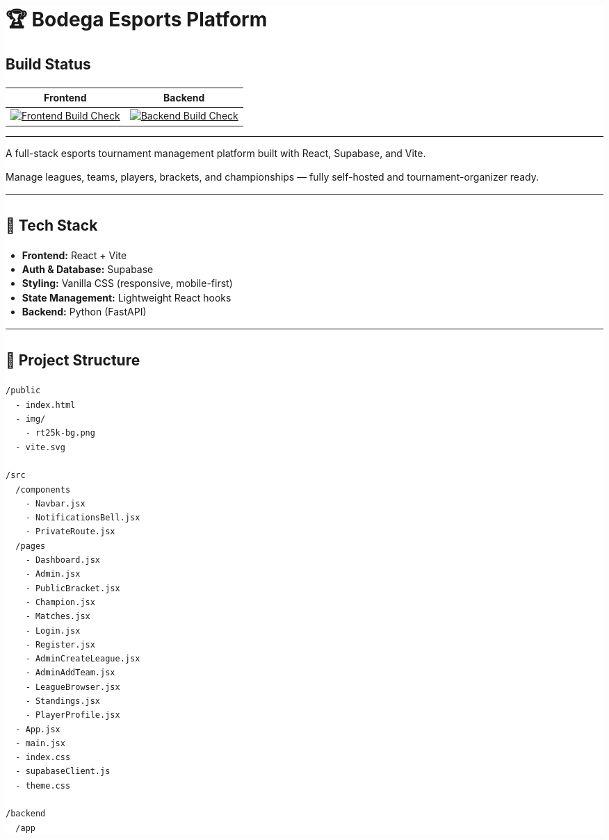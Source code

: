 # 🏆 Bodega Esports Platform

## Build Status

| Frontend | Backend |
|:--------:|:-------:|
| [![Frontend Build Check](https://github.com/wersplat/bodega-esports-platform/actions/workflows/check-builds.yml/badge.svg?branch=mono)](https://github.com/wersplat/bodega-esports-platform/actions/workflows/check-builds.yml) | [![Backend Build Check](https://github.com/wersplat/bodega-esports-platform/actions/workflows/check-builds.yml/badge.svg?branch=mono)](https://github.com/wersplat/bodega-esports-platform/actions/workflows/check-builds.yml) |


---

A full-stack esports tournament management platform built with React, Supabase, and Vite.

Manage leagues, teams, players, brackets, and championships — fully self-hosted and tournament-organizer ready.

---

## 🚀 Tech Stack

- **Frontend:** React + Vite
- **Auth & Database:** Supabase
- **Styling:** Vanilla CSS (responsive, mobile-first)
- **State Management:** Lightweight React hooks
- **Backend:** Python (FastAPI)

---

## 📂 Project Structure

```
/public
  - index.html
  - img/
    - rt25k-bg.png
  - vite.svg

/src
  /components
    - Navbar.jsx
    - NotificationsBell.jsx
    - PrivateRoute.jsx
  /pages
    - Dashboard.jsx
    - Admin.jsx
    - PublicBracket.jsx
    - Champion.jsx
    - Matches.jsx
    - Login.jsx
    - Register.jsx
    - AdminCreateLeague.jsx
    - AdminAddTeam.jsx
    - LeagueBrowser.jsx
    - Standings.jsx
    - PlayerProfile.jsx
  - App.jsx
  - main.jsx
  - index.css
  - supabaseClient.js
  - theme.css

/backend
  /app
```